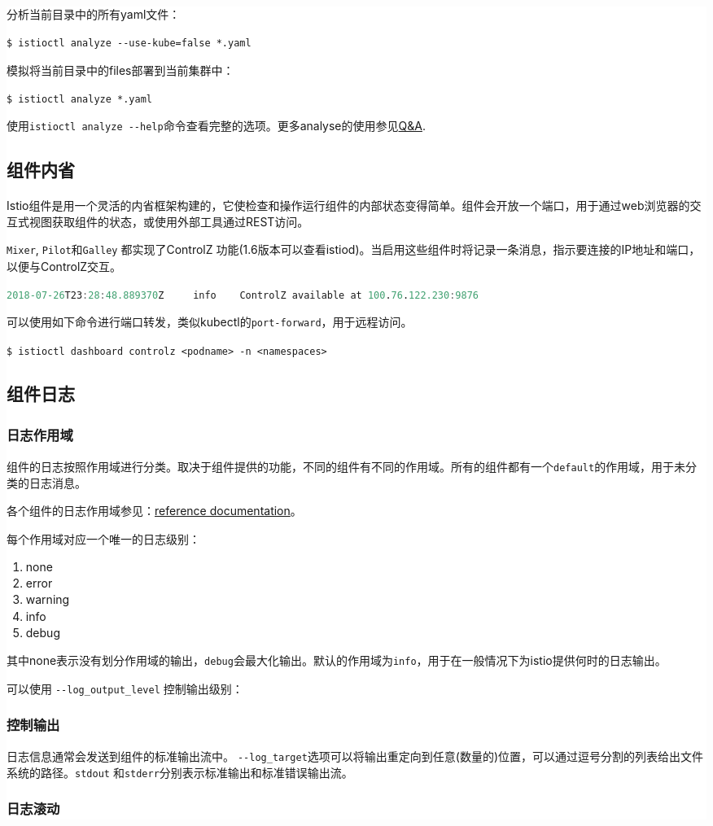 分析当前目录中的所有yaml文件：

```shell
$ istioctl analyze --use-kube=false *.yaml
```

模拟将当前目录中的files部署到当前集群中：

```shell
$ istioctl analyze *.yaml
```

使用`istioctl analyze --help`命令查看完整的选项。更多analyse的使用参见[Q&A](https://istio.io/docs/ops/diagnostic-tools/istioctl-analyze/#q-a).

## 组件内省

Istio组件是用一个灵活的内省框架构建的，它使检查和操作运行组件的内部状态变得简单。组件会开放一个端口，用于通过web浏览器的交互式视图获取组件的状态，或使用外部工具通过REST访问。

`Mixer`, `Pilot`和`Galley` 都实现了ControlZ 功能(1.6版本可以查看istiod)。当启用这些组件时将记录一条消息，指示要连接的IP地址和端口，以便与ControlZ交互。

```verilog
2018-07-26T23:28:48.889370Z     info    ControlZ available at 100.76.122.230:9876
```

可以使用如下命令进行端口转发，类似kubectl的`port-forward`，用于远程访问。

```shell
$ istioctl dashboard controlz <podname> -n <namespaces>
```

## 组件日志

### 日志作用域

组件的日志按照作用域进行分类。取决于组件提供的功能，不同的组件有不同的作用域。所有的组件都有一个`default`的作用域，用于未分类的日志消息。

各个组件的日志作用域参见：[reference documentation](https://istio.io/docs/reference/commands/)。

每个作用域对应一个唯一的日志级别：

1. none
2. error
3. warning
4. info
5. debug

其中none表示没有划分作用域的输出，`debug`会最大化输出。默认的作用域为`info`，用于在一般情况下为istio提供何时的日志输出。

可以使用 `--log_output_level` 控制输出级别：

### 控制输出

日志信息通常会发送到组件的标准输出流中。 `--log_target`选项可以将输出重定向到任意(数量的)位置，可以通过逗号分割的列表给出文件系统的路径。`stdout` 和`stderr`分别表示标准输出和标准错误输出流。

### 日志滚动
